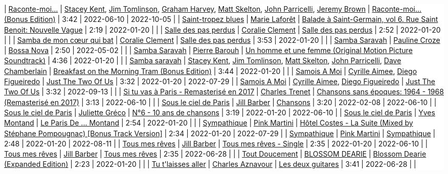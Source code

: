 | [Raconte\-moi...](https://open.spotify.com/track/2lvlrhaZrPws3DSoZ14hcL) | [Stacey Kent](https://open.spotify.com/artist/03EYBMnqSchCMp5D9qmFXi), [Jim Tomlinson](https://open.spotify.com/artist/5L3fIRSYQCR3EJwQICfyRq), [Graham Harvey](https://open.spotify.com/artist/1x7a6AcM8lS9mfpkzfIgAt), [Matt Skelton](https://open.spotify.com/artist/1Ak5vW938xaMoVfXuHeZfA), [John Parricelli](https://open.spotify.com/artist/55Ib86Ob0dKLELhJ1gvUri), [Jeremy Brown](https://open.spotify.com/artist/2GryQVS8rv0VqHUGN4Ua3v) | [Raconte\-moi..\. \(Bonus Edition\)](https://open.spotify.com/album/3afGgL2rBWMuLYEWXScDFb) | 3:42 | 2022-06-10 | 2022-10-05 |
| [Saint\-tropez blues](https://open.spotify.com/track/1AHRCyqA0oTITwSx5k6006) | [Marie Laforêt](https://open.spotify.com/artist/37ZQmqZrhmCCZebZF3Cvwx) | [Balade à Saint\-Germain, vol 6\. Rue Saint Benoit: Nouvelle Vague](https://open.spotify.com/album/1bPLkervGXS2QbjvSbEvoS) | 2:19 | 2022-01-20 |  |
| [Salle des pas perdus](https://open.spotify.com/track/1yi77TrGsSLuR0rKY6TXsq) | [Coralie Clement](https://open.spotify.com/artist/3mG2QgBwWdWbHNjnFC6pu4) | [Salle des pas perdus](https://open.spotify.com/album/4pDc7fgf4OewAt03wRsHJY) | 2:52 | 2022-01-20 |  |
| [Samba de mon cœur qui bat](https://open.spotify.com/track/4zXKbHN9FKRTIirYQdMRqI) | [Coralie Clement](https://open.spotify.com/artist/3mG2QgBwWdWbHNjnFC6pu4) | [Salle des pas perdus](https://open.spotify.com/album/4pDc7fgf4OewAt03wRsHJY) | 3:53 | 2022-01-20 |  |
| [Samba Saravah](https://open.spotify.com/track/4hft7Q7fXqMx31RuIIgTFn) | [Pauline Croze](https://open.spotify.com/artist/0jaaOnUYwYBQeUTH0sZVe1) | [Bossa Nova](https://open.spotify.com/album/0fVSKhuKSqeOSE3KXg1JYf) | 2:50 | 2022-05-02 |  |
| [Samba Saravah](https://open.spotify.com/track/2g86TduNPjOj3bRcgpQEpL) | [Pierre Barouh](https://open.spotify.com/artist/2YjZP3rHnFiJNTw6ZkCJkl) | [Un homme et une femme \(Original Motion Picture Soundtrack\)](https://open.spotify.com/album/4GU4TR3nIDycmrQyGE7wpk) | 4:36 | 2022-01-20 |  |
| [Samba saravah](https://open.spotify.com/track/3RBnF6OEuRbwXZIEPFZdk2) | [Stacey Kent](https://open.spotify.com/artist/03EYBMnqSchCMp5D9qmFXi), [Jim Tomlinson](https://open.spotify.com/artist/5L3fIRSYQCR3EJwQICfyRq), [Matt Skelton](https://open.spotify.com/artist/1Ak5vW938xaMoVfXuHeZfA), [John Parricelli](https://open.spotify.com/artist/55Ib86Ob0dKLELhJ1gvUri), [Dave Chamberlain](https://open.spotify.com/artist/39LRDjCTn1f255RhV5cmyF) | [Breakfast on the Morning Tram \(Bonus Edition\)](https://open.spotify.com/album/6XmdcBZamVqXAQflgp9ksR) | 3:44 | 2022-01-20 |  |
| [Samois A Moi](https://open.spotify.com/track/01PlkOByrDuSNkJEhaMnr3) | [Cyrille Aimee](https://open.spotify.com/artist/7rcjVbooAaV2pPRdyPHCrM), [Diego Figueiredo](https://open.spotify.com/artist/0fJMs5Xxtz4NyjMx2J09Ra) | [Just The Two Of Us](https://open.spotify.com/album/7aD6SxbDiyXAXoagiOxeO9) | 3:32 | 2022-01-20 | 2022-07-29 |
| [Samois A Moi](https://open.spotify.com/track/7dKkv6VSzDoak10meLR3Ia) | [Cyrille Aimee](https://open.spotify.com/artist/7rcjVbooAaV2pPRdyPHCrM), [Diego Figueiredo](https://open.spotify.com/artist/0fJMs5Xxtz4NyjMx2J09Ra) | [Just The Two Of Us](https://open.spotify.com/album/4BsQtp94ehsK4YPTLx6SO3) | 3:32 | 2022-09-13 |  |
| [Si tu vas à Paris \- Remasterisé en 2017](https://open.spotify.com/track/0WYNxfmeHtYss2iUaiEDCJ) | [Charles Trenet](https://open.spotify.com/artist/4a16JEaHldo5vZuRojtGTZ) | [Chansons sans époques: 1964 \- 1968 \(Remasterisé en 2017\)](https://open.spotify.com/album/0lFb6bBBCGagIFrblxhjE3) | 3:13 | 2022-06-10 |  |
| [Sous le ciel de Paris](https://open.spotify.com/track/3IyikwjDC5J3RO1z1xbyIx) | [Jill Barber](https://open.spotify.com/artist/0Geq9Y20DjOlUjvmFZtzGx) | [Chansons](https://open.spotify.com/album/6sW97lRLjtpPDaUBiC0lMp) | 3:20 | 2022-02-08 | 2022-06-10 |
| [Sous le ciel de Paris](https://open.spotify.com/track/4jB7708yIKZBISPLw4RS6j) | [Juliette Gréco](https://open.spotify.com/artist/7j237zyOedtfrugnWFJKOJ) | [N°6 \- 10 ans de chansons](https://open.spotify.com/album/2r7CEhSi0rTgDUx3cttce8) | 3:19 | 2022-01-20 | 2022-06-10 |
| [Sous le ciel de Paris](https://open.spotify.com/track/6R3rjjQzKSwmDffEUHegDE) | [Yves Montand](https://open.spotify.com/artist/5ru2x3pjrNn67D22BRwlFP) | [Le Paris De ..\. Montand](https://open.spotify.com/album/1e6B5D1rQMaxUoCVGCjPdK) | 2:54 | 2022-01-20 |  |
| [Sympathique](https://open.spotify.com/track/2QkpfEIj3Ox8Tqfio7OTMh) | [Pink Martini](https://open.spotify.com/artist/6KyUat70qaniuiZq63HzFZ) | [Hôtel Costes \- La Suite \(Mixed by Stéphane Pompougnac\) \[Bonus Track Version\]](https://open.spotify.com/album/0dR6oNfg1pqmBrm9IAQNjD) | 2:34 | 2022-01-20 | 2022-07-29 |
| [Sympathique](https://open.spotify.com/track/1sKpay0q1lsH8RgafNzdI1) | [Pink Martini](https://open.spotify.com/artist/6KyUat70qaniuiZq63HzFZ) | [Sympathique](https://open.spotify.com/album/2y2CKDqSlMlPw6trrKwjzC) | 2:48 | 2022-01-20 | 2022-08-11 |
| [Tous mes rêves](https://open.spotify.com/track/5sQK4hRGnTu7ULJe93YiTr) | [Jill Barber](https://open.spotify.com/artist/0Geq9Y20DjOlUjvmFZtzGx) | [Tous mes rêves \- Single](https://open.spotify.com/album/2LnPHT59gTTvgTdWTVhPbT) | 2:35 | 2022-01-20 | 2022-06-10 |
| [Tous mes rêves](https://open.spotify.com/track/6lCv1OYP94cH0yni2WDDmD) | [Jill Barber](https://open.spotify.com/artist/0Geq9Y20DjOlUjvmFZtzGx) | [Tous mes rêves](https://open.spotify.com/album/1zDcTxR4u2YE80bUsjaQpw) | 2:35 | 2022-06-28 |  |
| [Tout Doucement](https://open.spotify.com/track/0OGo0CHKYXBzb9A9KdtQLz) | [BLOSSOM DEARIE](https://open.spotify.com/artist/5bWApG9Vdshhd1J50UnNf6) | [Blossom Dearie \(Expanded Edition\)](https://open.spotify.com/album/6Qmn8cqmmJIjuwjXiUF4n6) | 2:23 | 2022-01-20 |  |
| [Tu t'laisses aller](https://open.spotify.com/track/1zv0wKzFiSguxypzw67DgN) | [Charles Aznavour](https://open.spotify.com/artist/2hgP9Ap2tc10R5jrQaEpMT) | [Les deux guitares](https://open.spotify.com/album/6boO8YNFqiJfu8IQUDCKAC) | 3:41 | 2022-06-28 |  |